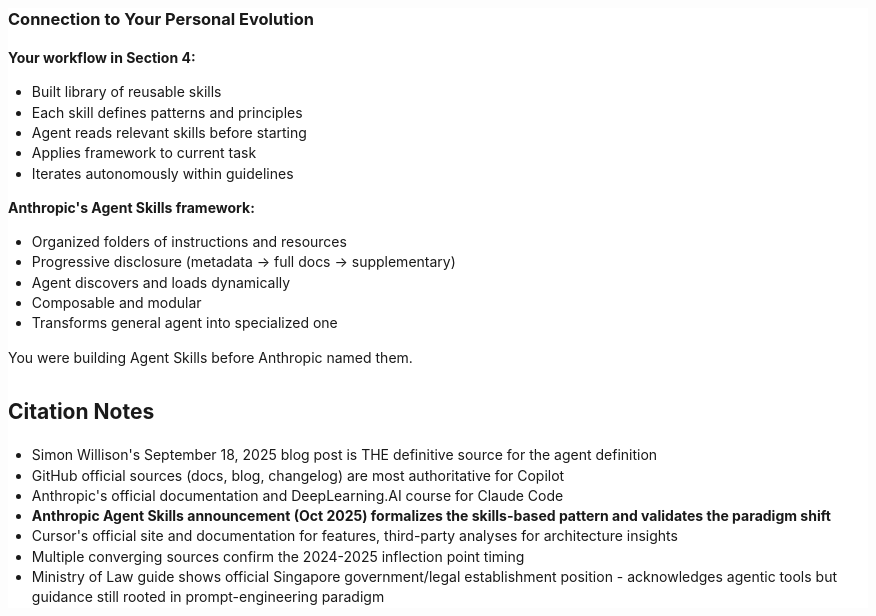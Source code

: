 ### Connection to Your Personal Evolution

**Your workflow in Section 4:**
- Built library of reusable skills
- Each skill defines patterns and principles
- Agent reads relevant skills before starting
- Applies framework to current task
- Iterates autonomously within guidelines

**Anthropic's Agent Skills framework:**
- Organized folders of instructions and resources
- Progressive disclosure (metadata → full docs → supplementary)
- Agent discovers and loads dynamically
- Composable and modular
- Transforms general agent into specialized one

You were building Agent Skills before Anthropic named them.

## Citation Notes

- Simon Willison's September 18, 2025 blog post is THE definitive source for the agent definition
- GitHub official sources (docs, blog, changelog) are most authoritative for Copilot
- Anthropic's official documentation and DeepLearning.AI course for Claude Code
- **Anthropic Agent Skills announcement (Oct 2025) formalizes the skills-based pattern and validates the paradigm shift**
- Cursor's official site and documentation for features, third-party analyses for architecture insights
- Multiple converging sources confirm the 2024-2025 inflection point timing
- Ministry of Law guide shows official Singapore government/legal establishment position - acknowledges agentic tools but guidance still rooted in prompt-engineering paradigm
